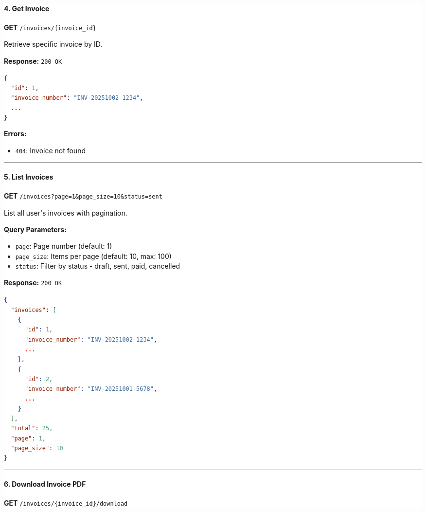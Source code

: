 
#### 4. Get Invoice
**GET** `/invoices/{invoice_id}`

Retrieve specific invoice by ID.

**Response:** `200 OK`
```json
{
  "id": 1,
  "invoice_number": "INV-20251002-1234",
  ...
}
```

**Errors:**
- `404`: Invoice not found

---

#### 5. List Invoices
**GET** `/invoices?page=1&page_size=10&status=sent`

List all user's invoices with pagination.

**Query Parameters:**
- `page`: Page number (default: 1)
- `page_size`: Items per page (default: 10, max: 100)
- `status`: Filter by status - draft, sent, paid, cancelled

**Response:** `200 OK`
```json
{
  "invoices": [
    {
      "id": 1,
      "invoice_number": "INV-20251002-1234",
      ...
    },
    {
      "id": 2,
      "invoice_number": "INV-20251001-5678",
      ...
    }
  ],
  "total": 25,
  "page": 1,
  "page_size": 10
}
```

---

#### 6. Download Invoice PDF
**GET** `/invoices/{invoice_id}/download`
